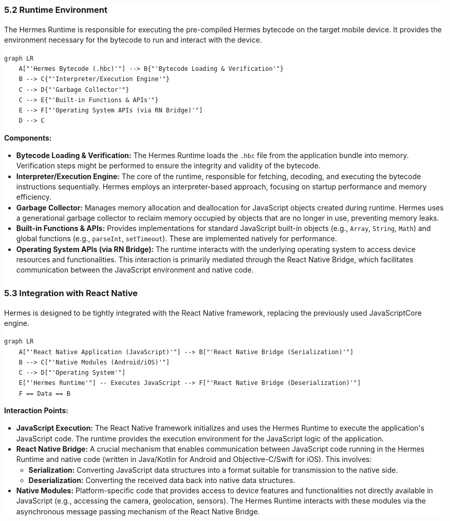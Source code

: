 ### 5.2 Runtime Environment

The Hermes Runtime is responsible for executing the pre-compiled Hermes bytecode on the target mobile device. It provides the environment necessary for the bytecode to run and interact with the device.

```mermaid
graph LR
    A["'Hermes Bytecode (.hbc)'"] --> B{"'Bytecode Loading & Verification'"}
    B --> C{"'Interpreter/Execution Engine'"}
    C --> D{"'Garbage Collector'"}
    C --> E{"'Built-in Functions & APIs'"}
    E --> F["'Operating System APIs (via RN Bridge)'"]
    D --> C
```

**Components:**

*   **Bytecode Loading & Verification:** The Hermes Runtime loads the `.hbc` file from the application bundle into memory. Verification steps might be performed to ensure the integrity and validity of the bytecode.
*   **Interpreter/Execution Engine:** The core of the runtime, responsible for fetching, decoding, and executing the bytecode instructions sequentially. Hermes employs an interpreter-based approach, focusing on startup performance and memory efficiency.
*   **Garbage Collector:** Manages memory allocation and deallocation for JavaScript objects created during runtime. Hermes uses a generational garbage collector to reclaim memory occupied by objects that are no longer in use, preventing memory leaks.
*   **Built-in Functions & APIs:** Provides implementations for standard JavaScript built-in objects (e.g., `Array`, `String`, `Math`) and global functions (e.g., `parseInt`, `setTimeout`). These are implemented natively for performance.
*   **Operating System APIs (via RN Bridge):** The runtime interacts with the underlying operating system to access device resources and functionalities. This interaction is primarily mediated through the React Native Bridge, which facilitates communication between the JavaScript environment and native code.

### 5.3 Integration with React Native

Hermes is designed to be tightly integrated with the React Native framework, replacing the previously used JavaScriptCore engine.

```mermaid
graph LR
    A["'React Native Application (JavaScript)'"] --> B["'React Native Bridge (Serialization)'"]
    B --> C["'Native Modules (Android/iOS)'"]
    C --> D["'Operating System'"]
    E["'Hermes Runtime'"] -- Executes JavaScript --> F["'React Native Bridge (Deserialization)'"]
    F == Data == B
```

**Interaction Points:**

*   **JavaScript Execution:** The React Native framework initializes and uses the Hermes Runtime to execute the application's JavaScript code. The runtime provides the execution environment for the JavaScript logic of the application.
*   **React Native Bridge:** A crucial mechanism that enables communication between JavaScript code running in the Hermes Runtime and native code (written in Java/Kotlin for Android and Objective-C/Swift for iOS). This involves:
    *   **Serialization:** Converting JavaScript data structures into a format suitable for transmission to the native side.
    *   **Deserialization:** Converting the received data back into native data structures.
*   **Native Modules:** Platform-specific code that provides access to device features and functionalities not directly available in JavaScript (e.g., accessing the camera, geolocation, sensors). The Hermes Runtime interacts with these modules via the asynchronous message passing mechanism of the React Native Bridge.
